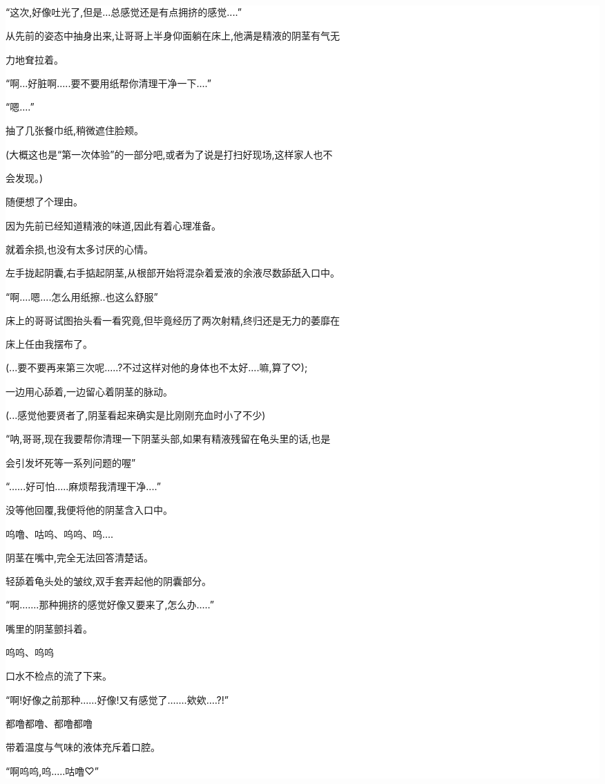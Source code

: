 “这次,好像吐光了,但是...总感觉还是有点拥挤的感觉....”

从先前的姿态中抽身出来,让哥哥上半身仰面躺在床上,他满是精液的阴茎有气无

力地耷拉着。

“啊...好脏啊.....要不要用纸帮你清理干净一下....”

“嗯....”

抽了几张餐巾纸,稍微遮住脸颊。

(大概这也是“第一次体验”的一部分吧,或者为了说是打扫好现场,这样家人也不

会发现。)

随便想了个理由。

因为先前已经知道精液的味道,因此有着心理准备。

就着余损,也没有太多讨厌的心情。

左手拢起阴囊,右手掂起阴茎,从根部开始将混杂着爱液的余液尽数舔舐入口中。

“啊....嗯....怎么用纸擦..也这么舒服”

床上的哥哥试图抬头看一看究竟,但毕竟经历了两次射精,终归还是无力的萎靡在

床上任由我摆布了。

(...要不要再来第三次呢.....?不过这样对他的身体也不太好....嘛,算了♡);

一边用心舔着,一边留心着阴茎的脉动。

(...感觉他要贤者了,阴茎看起来确实是比刚刚充血时小了不少)

“呐,哥哥,现在我要帮你清理一下阴茎头部,如果有精液残留在龟头里的话,也是

会引发坏死等一系列问题的喔”

“......好可怕.....麻烦帮我清理干净....”

没等他回覆,我便将他的阴茎含入口中。

呜噜、咕呜、呜呜、呜....

阴茎在嘴中,完全无法回答清楚话。

轻舔着龟头处的皱纹,双手套弄起他的阴囊部分。

“啊.......那种拥挤的感觉好像又要来了,怎么办.....”

嘴里的阴茎颤抖着。

呜呜、呜呜

口水不检点的流了下来。

“啊!好像之前那种......好像!又有感觉了.......欸欸....?!”

都噜都噜、都噜都噜

带着温度与气味的液体充斥着口腔。

“啊呜呜,呜.....咕噜♡”
